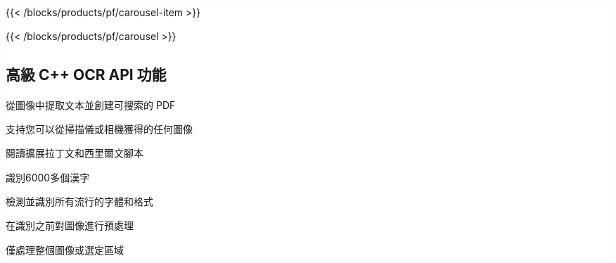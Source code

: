 </div>

{{< /blocks/products/pf/carousel-item >}}

{{< /blocks/products/pf/carousel >}}



<div class="container-fluid features-section bg-gray">
 <a class="anchor" id="features" name="features">
 </a>
 <div class="row">
  <div class="container">
   <h2 class="pr-ft">
    高級 C++ OCR API 功能
   </h2>
   <p>
   </p>
   <div class="col-lg-4">
    <em class="fa fa-file-text-o ico-blue fa-2x col-lg-2">
    </em>
    <p class="col-lg-10">
     從圖像中提取文本並創建可搜索的 PDF
    </p>
   </div>
   <div class="col-lg-4">
    <em class="fa fa-image ico-blue fa-2x col-lg-2">
    </em>
    <p class="col-lg-10">
     支持您可以從掃描儀或相機獲得的任何圖像
    </p>
   </div>
   <div class="col-lg-4">
    <em class="fa fa-globe ico-blue fa-2x col-lg-2">
    </em>
    <p class="col-lg-10">
     閱讀擴展拉丁文和西里爾文腳本
    </p>
   </div>
   <div class="col-lg-4">
    <em class="fa fa-language ico-blue fa-2x col-lg-2">
    </em>
    <p class="col-lg-10">
     識別6000多個漢字
    </p>
   </div>
   <div class="col-lg-4">
    <em class="fa fa-font ico-blue fa-2x col-lg-2">
    </em>
    <p class="col-lg-10">
     檢測並識別所有流行的字體和格式
    </p>
   </div>
   <div class="col-lg-4">
    <em class="fa fa-adjust ico-blue fa-2x col-lg-2">
    </em>
    <p class="col-lg-10">
     在識別之前對圖像進行預處理
    </p>
   </div>
   <div class="col-lg-4">
    <em class="fa fa-image ico-blue fa-2x col-lg-2">
    </em>
    <p class="col-lg-10">
     僅處理整個圖像或選定區域
    </p>